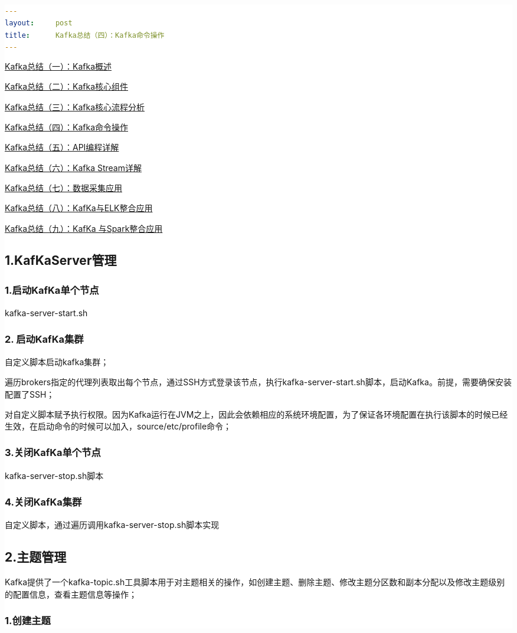 ```yaml
---
layout:     post
title:      Kafka总结（四）：Kafka命令操作
---
```

<div id="article_content" class="article_content clearfix csdn-tracking-statistics" data-pid="blog" data-mod="popu_307" data-dsm="post">
								            <link rel="stylesheet" href="https://csdnimg.cn/release/phoenix/template/css/ck_htmledit_views-f76675cdea.css">
						<div class="htmledit_views" id="content_views">
                <p><a href="https://mp.csdn.net/postedit/81283142" rel="nofollow">Kafka总结（一）：Kafka概述</a></p>

<p><a href="https://mp.csdn.net/postedit/81283229" rel="nofollow">Kafka总结（二）：Kafka核心组件</a></p>

<p><a href="https://mp.csdn.net/postedit/81283286" rel="nofollow">Kafka总结（三）：Kafka核心流程分析</a></p>

<p><a href="https://mp.csdn.net/postedit/81283397" rel="nofollow">Kafka总结（四）：Kafka命令操作</a></p>

<p><a href="https://mp.csdn.net/postedit/81283460" rel="nofollow">Kafka总结（五）：API编程详解</a></p>

<p><a href="https://mp.csdn.net/postedit/81283491" rel="nofollow">Kafka总结（六）：Kafka Stream详解</a></p>

<p><a href="https://mp.csdn.net/postedit/81283546" rel="nofollow">Kafka总结（七）：数据采集应用</a></p>

<p><a href="https://mp.csdn.net/postedit/81283568" rel="nofollow">Kafka总结（八）：KafKa与ELK整合应用</a></p>

<p><a href="https://mp.csdn.net/postedit/81283606" rel="nofollow">Kafka总结（九）：KafKa 与Spark整合应用</a></p>

<h2 style="margin-left:0cm;">1.KafKaServer管理</h2>

<h3 style="margin-left:0cm;">1.启动KafKa单个节点</h3>

<p style="margin-left:0cm;">kafka-server-start.sh</p>

<h3 style="margin-left:0cm;">2. 启动KafKa集群</h3>

<p style="margin-left:0cm;">自定义脚本启动kafka集群；</p>

<p style="margin-left:0cm;">遍历brokers指定的代理列表取出每个节点，通过SSH方式登录该节点，执行kafka-server-start.sh脚本，启动Kafka。前提，需要确保安装配置了SSH；</p>

<p style="margin-left:0cm;">对自定义脚本赋予执行权限。因为Kafka运行在JVM之上，因此会依赖相应的系统环境配置，为了保证各环境配置在执行该脚本的时候已经生效，在启动命令的时候可以加入，source/etc/profile命令；</p>

<h3 style="margin-left:0cm;">3.关闭KafKa单个节点</h3>

<p style="margin-left:0cm;">kafka-server-stop.sh脚本</p>

<h3 style="margin-left:0cm;">4.关闭KafKa集群</h3>

<p style="margin-left:0cm;">自定义脚本，通过遍历调用kafka-server-stop.sh脚本实现</p>

<h2 style="margin-left:0cm;">2.主题管理</h2>

<p style="margin-left:0cm;">Kafka提供了一个kafka-topic.sh工具脚本用于对主题相关的操作，如创建主题、删除主题、修改主题分区数和副本分配以及修改主题级别的配置信息，查看主题信息等操作；</p>

<h3 style="margin-left:0cm;">1.创建主题</h3>
